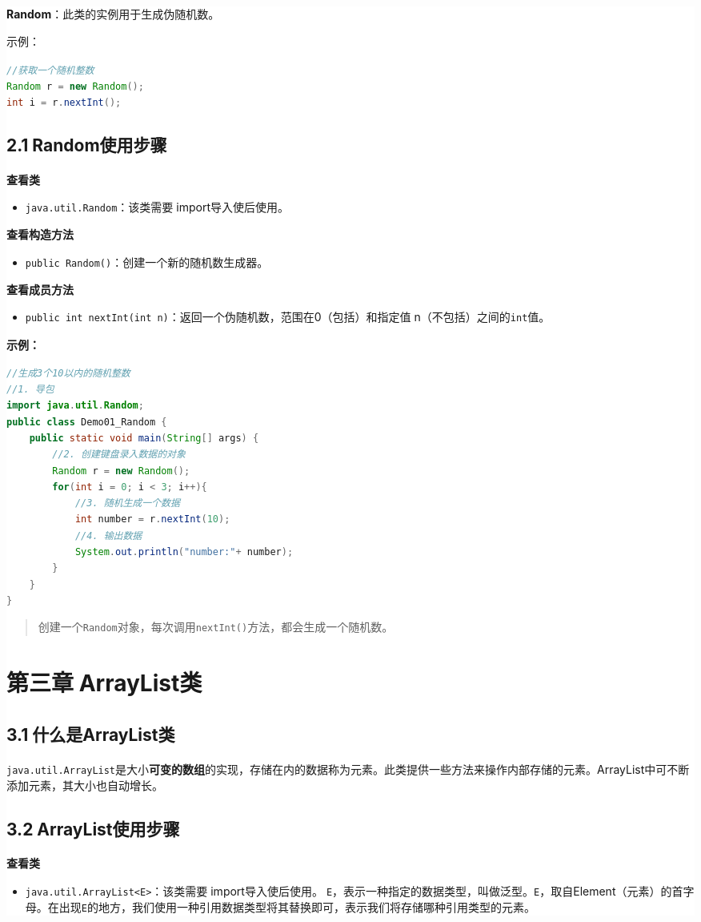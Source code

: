 **Random**：此类的实例用于生成伪随机数。

示例：

```java
//获取一个随机整数
Random r = new Random(); 
int i = r.nextInt();
```

## 2.1 Random使用步骤

**查看类**
* `java.util.Random`：该类需要 import导入使后使用。

**查看构造方法**
* `public Random()`：创建一个新的随机数生成器。

**查看成员方法**
* `public int nextInt(int n)`：返回一个伪随机数，范围在0（包括）和指定值 n（不包括）之间的`int`值。

**示例：**

```java
//生成3个10以内的随机整数
//1. 导包 
import java.util.Random; 
public class Demo01_Random {
    public static void main(String[] args) { 
        //2. 创建键盘录入数据的对象 
        Random r = new Random();
        for(int i = 0; i < 3; i++){ 
            //3. 随机生成一个数据 
            int number = r.nextInt(10); 
            //4. 输出数据 
            System.out.println("number:"+ number); 
        }
    }
}
```

> 创建一个`Random`对象，每次调用`nextInt()`方法，都会生成一个随机数。

# 第三章 ArrayList类

## 3.1 什么是ArrayList类

`java.util.ArrayList`是大小**可变的数组**的实现，存储在内的数据称为元素。此类提供一些方法来操作内部存储的元素。ArrayList中可不断添加元素，其大小也自动增长。

## 3.2 ArrayList使用步骤

**查看类**

* `java.util.ArrayList<E>`：该类需要 import导入使后使用。
  `E`，表示一种指定的数据类型，叫做泛型。`E`，取自Element（元素）的首字母。在出现`E`的地方，我们使用一种引用数据类型将其替换即可，表示我们将存储哪种引用类型的元素。

